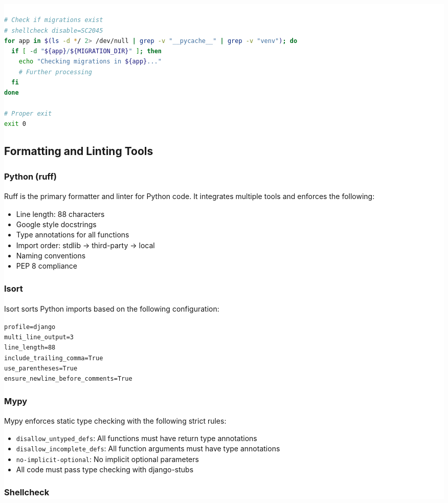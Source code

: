 ```bash

# Check if migrations exist
# shellcheck disable=SC2045
for app in $(ls -d */ 2> /dev/null | grep -v "__pycache__" | grep -v "venv"); do
  if [ -d "${app}/${MIGRATION_DIR}" ]; then
    echo "Checking migrations in ${app}..."
    # Further processing
  fi
done

# Proper exit
exit 0
```

## Formatting and Linting Tools

### Python (ruff)

Ruff is the primary formatter and linter for Python code. It integrates
multiple tools and enforces the following:

- Line length: 88 characters
- Google style docstrings
- Type annotations for all functions
- Import order: stdlib → third-party → local
- Naming conventions
- PEP 8 compliance

### Isort

Isort sorts Python imports based on the following configuration:

```
profile=django
multi_line_output=3
line_length=88
include_trailing_comma=True
use_parentheses=True
ensure_newline_before_comments=True
```

### Mypy

Mypy enforces static type checking with the following strict rules:

- `disallow_untyped_defs`: All functions must have return type annotations
- `disallow_incomplete_defs`: All function arguments must have type annotations
- `no-implicit-optional`: No implicit optional parameters
- All code must pass type checking with django-stubs

### Shellcheck
